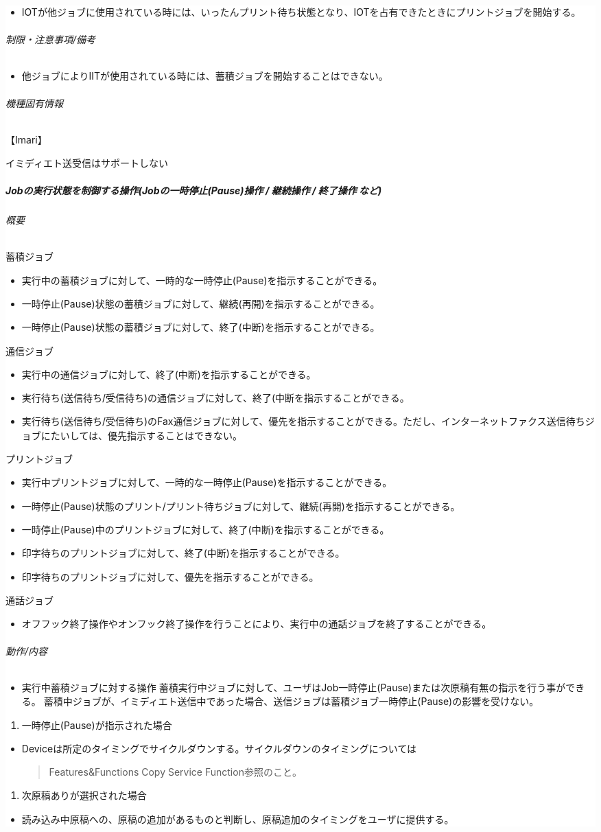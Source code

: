 -   IOTが他ジョブに使用されている時には、いったんプリント待ち状態となり、IOTを占有できたときにプリントジョブを開始する。

###### 制限・注意事項/備考

-   他ジョブによりIITが使用されている時には、蓄積ジョブを開始することはできない。

###### 機種固有情報

【Imari】

イミディエト送受信はサポートしない

##### Jobの実行状態を制御する操作(Jobの一時停止(Pause)操作 / 継続操作 / 終了操作 など)

###### 概要

蓄積ジョブ

-   実行中の蓄積ジョブに対して、一時的な一時停止(Pause)を指示することができる。

-   一時停止(Pause)状態の蓄積ジョブに対して、継続(再開)を指示することができる。

-   一時停止(Pause)状態の蓄積ジョブに対して、終了(中断)を指示することができる。

通信ジョブ

-   実行中の通信ジョブに対して、終了(中断)を指示することができる。

-   実行待ち(送信待ち/受信待ち)の通信ジョブに対して、終了(中断を指示することができる。

-   実行待ち(送信待ち/受信待ち)のFax通信ジョブに対して、優先を指示することができる。ただし、インターネットファクス送信待ちジョブにたいしては、優先指示することはできない。

プリントジョブ

-   実行中プリントジョブに対して、一時的な一時停止(Pause)を指示することができる。

-   一時停止(Pause)状態のプリント/プリント待ちジョブに対して、継続(再開)を指示することができる。

-   一時停止(Pause)中のプリントジョブに対して、終了(中断)を指示することができる。

-   印字待ちのプリントジョブに対して、終了(中断)を指示することができる。

-   印字待ちのプリントジョブに対して、優先を指示することができる。

通話ジョブ

-   オフフック終了操作やオンフック終了操作を行うことにより、実行中の通話ジョブを終了することができる。

###### 動作/内容

-   実行中蓄積ジョブに対する操作
蓄積実行中ジョブに対して、ユーザはJob一時停止(Pause)または次原稿有無の指示を行う事ができる。
蓄積中ジョブが、イミディエト送信中であった場合、送信ジョブは蓄積ジョブ一時停止(Pause)の影響を受けない。

1.  一時停止(Pause)が指示された場合

-   Deviceは所定のタイミングでサイクルダウンする。サイクルダウンのタイミングについては
    > Features&Functions Copy Service Function参照のこと。

1.  次原稿ありが選択された場合

-   読み込み中原稿への、原稿の追加があるものと判断し、原稿追加のタイミングをユーザに提供する。
